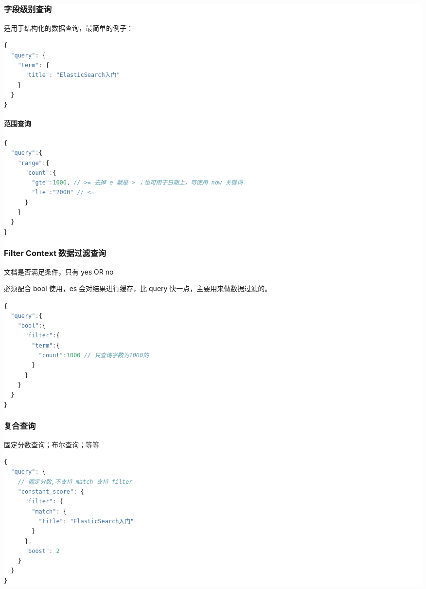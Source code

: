 ### 字段级别查询

适用于结构化的数据查询，最简单的例子：

``` javascript
{
  "query": {
    "term": {
      "title": "ElasticSearch入门"
    }
  }
}
```

#### 范围查询

``` javascript
{
  "query":{
    "range":{
      "count":{
        "gte":1000, // >= 去掉 e 就是 > ；也可用于日期上，可使用 now 关键词
        "lte":"2000" // <=
      }
    }
  }
}
```

### Filter Context 数据过滤查询

文档是否满足条件，只有 yes OR no

必须配合 bool 使用，es 会对结果进行缓存，比 query 快一点，主要用来做数据过滤的。

``` javascript
{
  "query":{
    "bool":{
      "filter":{
        "term":{
          "count":1000 // 只查询字数为1000的
        }
      }
    }
  }
}
```

### 复合查询

固定分数查询；布尔查询；等等

``` javascript
{
  "query": {
    // 固定分数,不支持 match 支持 filter
    "constant_score": {
      "filter": {
        "match": {
          "title": "ElasticSearch入门"
        }
      },
      "boost": 2
    }
  }
}
```
